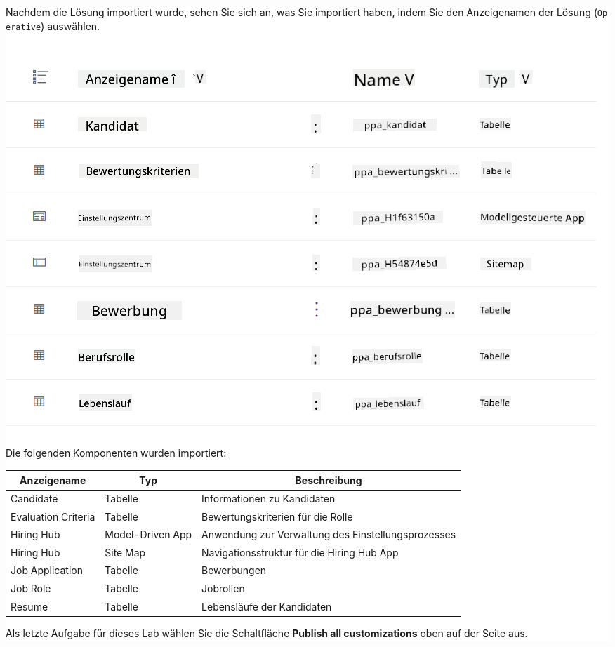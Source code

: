 Nachdem die Lösung importiert wurde, sehen Sie sich an, was Sie importiert haben, indem Sie den Anzeigenamen der Lösung (`Operative`) auswählen.

![Importierte Tabellen](../../../../../translated_images/components.3f5c58007fa1635316e9c73133e3c6a6aa68f3d806926f739dcc28feb8a7ff13.de.png)

Die folgenden Komponenten wurden importiert:

| Anzeigename | Typ | Beschreibung |
|-------------|------|-------------|
| Candidate | Tabelle | Informationen zu Kandidaten |
| Evaluation Criteria | Tabelle | Bewertungskriterien für die Rolle |
| Hiring Hub | Model-Driven App | Anwendung zur Verwaltung des Einstellungsprozesses |
| Hiring Hub | Site Map | Navigationsstruktur für die Hiring Hub App |
| Job Application | Tabelle | Bewerbungen |
| Job Role | Tabelle | Jobrollen |
| Resume | Tabelle | Lebensläufe der Kandidaten |

Als letzte Aufgabe für dieses Lab wählen Sie die Schaltfläche **Publish all customizations** oben auf der Seite aus.
